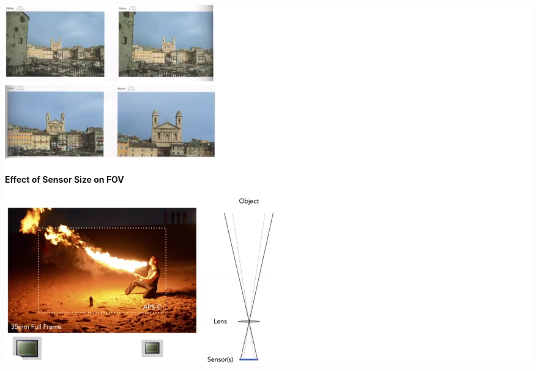 <img src="../../../assets/img/2022-09-03/fast_17-45-07.png" style="zoom:50%;" />



#### Effect of Sensor Size on FOV

<img src="../../../assets/img/2022-09-03/fast_17-47-04.png" style="zoom:50%;" />

